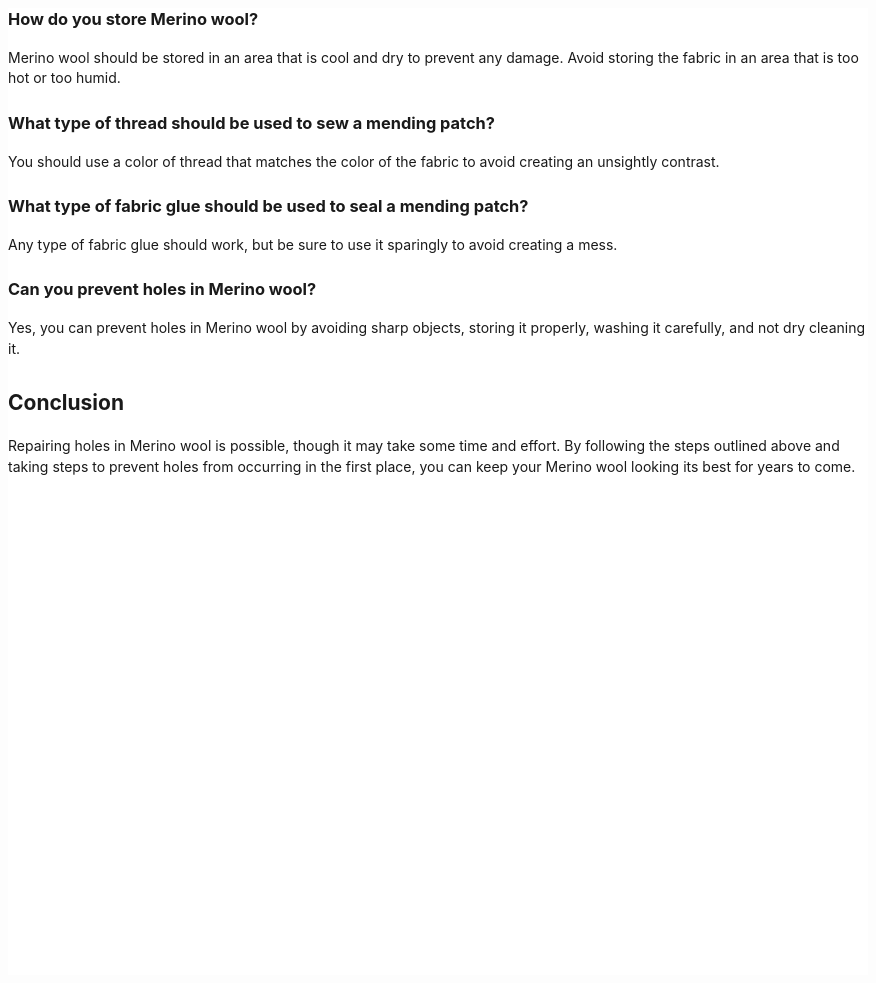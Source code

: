 <h3>How do you store Merino wool?</h3>
Merino wool should be stored in an area that is cool and dry to prevent any damage. Avoid storing the fabric in an area that is too hot or too humid.

<h3>What type of thread should be used to sew a mending patch?</h3>
You should use a color of thread that matches the color of the fabric to avoid creating an unsightly contrast.

<h3>What type of fabric glue should be used to seal a mending patch?</h3>
Any type of fabric glue should work, but be sure to use it sparingly to avoid creating a mess.

<h3>Can you prevent holes in Merino wool?</h3>
Yes, you can prevent holes in Merino wool by avoiding sharp objects, storing it properly, washing it carefully, and not dry cleaning it.

<h2>Conclusion</h2>

Repairing holes in Merino wool is possible, though it may take some time and effort. By following the steps outlined above and taking steps to prevent holes from occurring in the first place, you can keep your Merino wool looking its best for years to come.

<div style="position: relative; padding-bottom: 56.25%; overflow: hidden"><iframe src="https://www.youtube.com/embed/AVVawL1LD6Y" frameborder="0" allow="accelerometer; autoplay; clipboard-write; encrypted-media; gyroscope; picture-in-picture; web-share" allowfullscreen style="position: absolute; top: 0; left: 0; width: 100%; height: 100%;"></iframe>
</div>